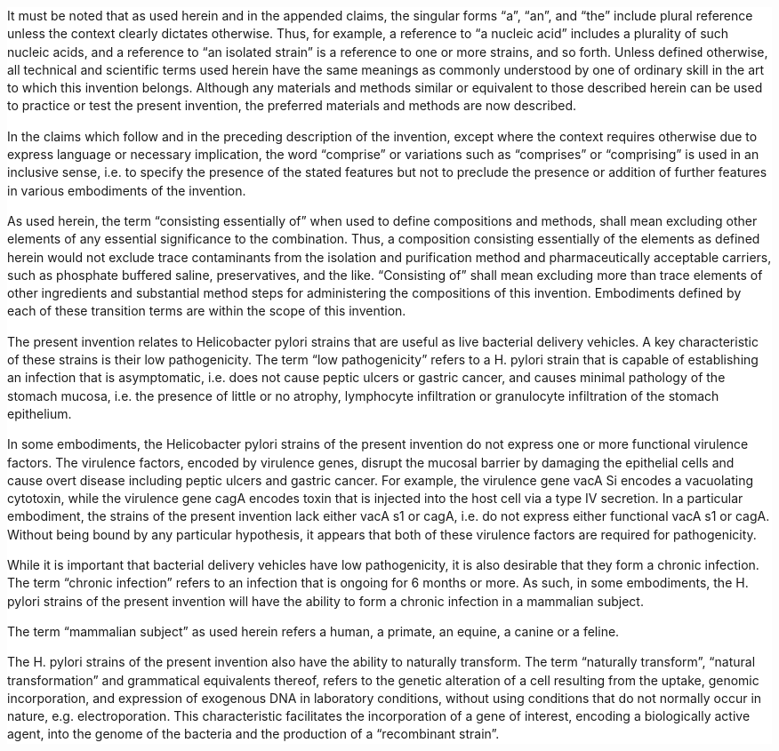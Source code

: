 It must be noted that as used herein and in the appended claims, the singular forms “a”, “an”, and “the” include plural reference unless the context clearly dictates otherwise. Thus, for example, a reference to “a nucleic acid” includes a plurality of such nucleic acids, and a reference to “an isolated strain” is a reference to one or more strains, and so forth. Unless defined otherwise, all technical and scientific terms used herein have the same meanings as commonly understood by one of ordinary skill in the art to which this invention belongs. Although any materials and methods similar or equivalent to those described herein can be used to practice or test the present invention, the preferred materials and methods are now described.

In the claims which follow and in the preceding description of the invention, except where the context requires otherwise due to express language or necessary implication, the word “comprise” or variations such as “comprises” or “comprising” is used in an inclusive sense, i.e. to specify the presence of the stated features but not to preclude the presence or addition of further features in various embodiments of the invention.

As used herein, the term “consisting essentially of” when used to define compositions and methods, shall mean excluding other elements of any essential significance to the combination. Thus, a composition consisting essentially of the elements as defined herein would not exclude trace contaminants from the isolation and purification method and pharmaceutically acceptable carriers, such as phosphate buffered saline, preservatives, and the like. “Consisting of” shall mean excluding more than trace elements of other ingredients and substantial method steps for administering the compositions of this invention. Embodiments defined by each of these transition terms are within the scope of this invention.

The present invention relates to Helicobacter pylori strains that are useful as live bacterial delivery vehicles. A key characteristic of these strains is their low pathogenicity. The term “low pathogenicity” refers to a H. pylori strain that is capable of establishing an infection that is asymptomatic, i.e. does not cause peptic ulcers or gastric cancer, and causes minimal pathology of the stomach mucosa, i.e. the presence of little or no atrophy, lymphocyte infiltration or granulocyte infiltration of the stomach epithelium.

In some embodiments, the Helicobacter pylori strains of the present invention do not express one or more functional virulence factors. The virulence factors, encoded by virulence genes, disrupt the mucosal barrier by damaging the epithelial cells and cause overt disease including peptic ulcers and gastric cancer. For example, the virulence gene vacA Si encodes a vacuolating cytotoxin, while the virulence gene cagA encodes toxin that is injected into the host cell via a type IV secretion. In a particular embodiment, the strains of the present invention lack either vacA s1 or cagA, i.e. do not express either functional vacA s1 or cagA. Without being bound by any particular hypothesis, it appears that both of these virulence factors are required for pathogenicity.

While it is important that bacterial delivery vehicles have low pathogenicity, it is also desirable that they form a chronic infection. The term “chronic infection” refers to an infection that is ongoing for 6 months or more. As such, in some embodiments, the H. pylori strains of the present invention will have the ability to form a chronic infection in a mammalian subject.

The term “mammalian subject” as used herein refers a human, a primate, an equine, a canine or a feline.

The H. pylori strains of the present invention also have the ability to naturally transform. The term “naturally transform”, “natural transformation” and grammatical equivalents thereof, refers to the genetic alteration of a cell resulting from the uptake, genomic incorporation, and expression of exogenous DNA in laboratory conditions, without using conditions that do not normally occur in nature, e.g. electroporation. This characteristic facilitates the incorporation of a gene of interest, encoding a biologically active agent, into the genome of the bacteria and the production of a “recombinant strain”.
